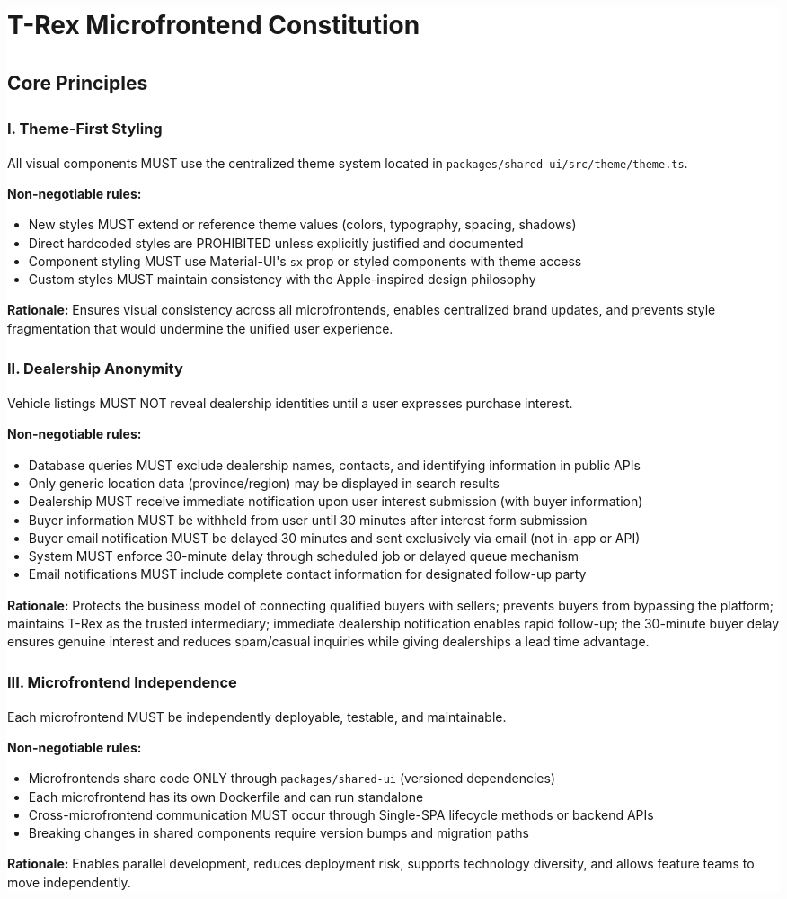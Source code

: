 

# T-Rex Microfrontend Constitution

## Core Principles

### I. Theme-First Styling

All visual components MUST use the centralized theme system located in `packages/shared-ui/src/theme/theme.ts`. 

**Non-negotiable rules:**
- New styles MUST extend or reference theme values (colors, typography, spacing, shadows)
- Direct hardcoded styles are PROHIBITED unless explicitly justified and documented
- Component styling MUST use Material-UI's `sx` prop or styled components with theme access
- Custom styles MUST maintain consistency with the Apple-inspired design philosophy

**Rationale:** Ensures visual consistency across all microfrontends, enables centralized brand updates, and prevents style fragmentation that would undermine the unified user experience.

### II. Dealership Anonymity

Vehicle listings MUST NOT reveal dealership identities until a user expresses purchase interest.

**Non-negotiable rules:**
- Database queries MUST exclude dealership names, contacts, and identifying information in public APIs
- Only generic location data (province/region) may be displayed in search results
- Dealership MUST receive immediate notification upon user interest submission (with buyer information)
- Buyer information MUST be withheld from user until 30 minutes after interest form submission
- Buyer email notification MUST be delayed 30 minutes and sent exclusively via email (not in-app or API)
- System MUST enforce 30-minute delay through scheduled job or delayed queue mechanism
- Email notifications MUST include complete contact information for designated follow-up party

**Rationale:** Protects the business model of connecting qualified buyers with sellers; prevents buyers from bypassing the platform; maintains T-Rex as the trusted intermediary; immediate dealership notification enables rapid follow-up; the 30-minute buyer delay ensures genuine interest and reduces spam/casual inquiries while giving dealerships a lead time advantage.

### III. Microfrontend Independence

Each microfrontend MUST be independently deployable, testable, and maintainable.

**Non-negotiable rules:**
- Microfrontends share code ONLY through `packages/shared-ui` (versioned dependencies)
- Each microfrontend has its own Dockerfile and can run standalone
- Cross-microfrontend communication MUST occur through Single-SPA lifecycle methods or backend APIs
- Breaking changes in shared components require version bumps and migration paths

**Rationale:** Enables parallel development, reduces deployment risk, supports technology diversity, and allows feature teams to move independently.
